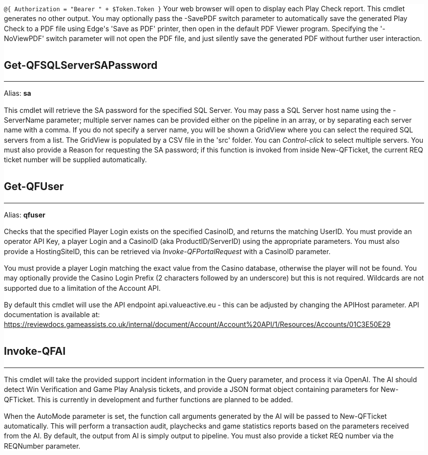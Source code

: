 ```@{ Authorization = "Bearer " + $Token.Token }```
Your web browser will open to display each Play Check report. This cmdlet generates no other output.
You may optionally pass the -SavePDF switch parameter to automatically save the generated Play Check to a PDF file using Edge's 'Save as PDF' printer, then open in the default PDF Viewer program.
Specifying the '-NoViewPDF' switch parameter will not open the PDF file, and just silently save the generated PDF without further user interaction.



## Get-QFSQLServerSAPassword
---
Alias: **sa**

This cmdlet will retrieve the SA password for the specified SQL Server. 
You may pass a SQL Server host name using the -ServerName parameter; multiple server names can be provided either on the pipeline in an array, or by separating each server name with a comma.
If you do not specify a server name, you will be shown a GridView where you can select the required SQL servers from a list.
The GridView is populated by a CSV file in the 'src' folder. You can *Control-click* to select multiple servers.
You must also provide a Reason for requesting the SA password; if this function is invoked from inside New-QFTicket, the current REQ ticket number will be supplied automatically.


## Get-QFUser
---
Alias: **qfuser**

Checks that the specified Player Login exists on the specified CasinoID, and returns the matching UserID.
You must provide an operator API Key, a player Login and a CasinoID (aka ProductID/ServerID) using the appropriate parameters.
You must also provide a HostingSiteID, this can be retrieved via *Invoke-QFPortalRequest* with a CasinoID parameter.

You must provide a player Login matching the exact value from the Casino database, otherwise the player will not be found.
You may optionally provide the Casino Login Prefix (2 characters followed by an underscore) but this is not required.
Wildcards are not supported due to a limitation of the Account API.

By default this cmdlet will use the API endpoint api.valueactive.eu - this can be adjusted by changing the APIHost parameter.
API documentation is available at: https://reviewdocs.gameassists.co.uk/internal/document/Account/Account%20API/1/Resources/Accounts/01C3E50E29



## Invoke-QFAI
---
This cmdlet will take the provided support incident information in the Query parameter, and process it via OpenAI.
The AI should detect Win Verification and Game Play Analysis tickets, and provide a JSON format object containing parameters for New-QFTicket.
This is currently in development and further functions are planned to be added.

When the AutoMode parameter is set, the function call arguments generated by the AI will be passed to New-QFTicket automatically.
This will perform a transaction audit, playchecks and game statistics reports based on the parameters received from the AI.
By default, the output from AI is simply output to pipeline.
You must also provide a ticket REQ number via the REQNumber parameter.

```
